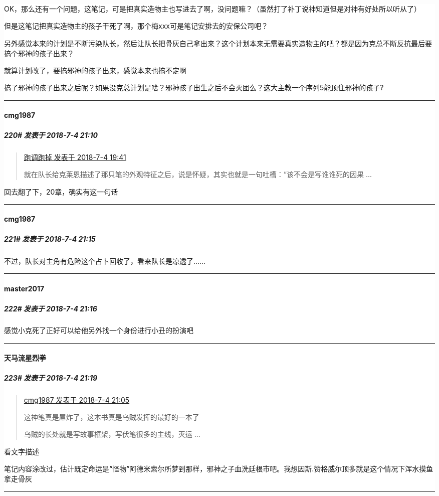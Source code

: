 OK，那么还有一个问题，这笔记，可是把真实造物主也写进去了啊，没问题嘛？（虽然打了补丁说神知道但是对神有好处所以听从了）

但是这笔记把真实造物主的孩子干死了啊，那个梅xxx可是笔记安排去的安保公司吧？


另外感觉本来的计划是不断污染队长，然后让队长把骨灰自己拿出来？这个计划本来无需要真实造物主的吧？都是因为克总不断反抗最后要搞个邪神的孩子出来？


就算计划改了，要搞邪神的孩子出来，感觉本来也搞不定啊

搞了邪神的孩子出来之后呢？如果没克总计划是啥？邪神孩子出生之后不会灭团么？这大主教一个序列5能顶住邪神的孩子?


*****

####  cmg1987  
##### 220#       发表于 2018-7-4 21:10


<blockquote><a href="httphttps://bbs.saraba1st.com/2b/forum.php?mod=redirect&amp;goto=findpost&amp;pid=40216267&amp;ptid=1595632" target="_blank">跑调跑掉 发表于 2018-7-4 19:41</a>

就在队长给克莱恩描述了那只笔的外观特征之后，说是怀疑，其实也就是一句吐槽：“该不会是写谁谁死的因果 ...</blockquote>
回去翻了下，20章，确实有这一句话


*****

####  cmg1987  
##### 221#       发表于 2018-7-4 21:15


不过，队长对主角有危险这个占卜回收了，看来队长是凉透了……


*****

####  master2017  
##### 222#       发表于 2018-7-4 21:16


感觉小克死了正好可以给他另外找一个身份进行小丑的扮演吧


*****

####  天马流星烈拳  
##### 223#       发表于 2018-7-4 21:19


<blockquote><a href="httphttps://bbs.saraba1st.com/2b/forum.php?mod=redirect&amp;goto=findpost&amp;pid=40217153&amp;ptid=1595632" target="_blank">cmg1987 发表于 2018-7-4 21:05</a>

这神笔真是屌炸了，这本书真是乌贼发挥的最好的一本了

乌贼的长处就是写故事框架，写伏笔很多的主线，灭运 ...</blockquote>
看文字描述

笔记内容涂改过，估计既定命运是“怪物”阿德米索尔所梦到那样，邪神之子血洗廷根市吧。我想因斯.赞格威尔顶多就是这个情况下浑水摸鱼拿走骨灰


*****
